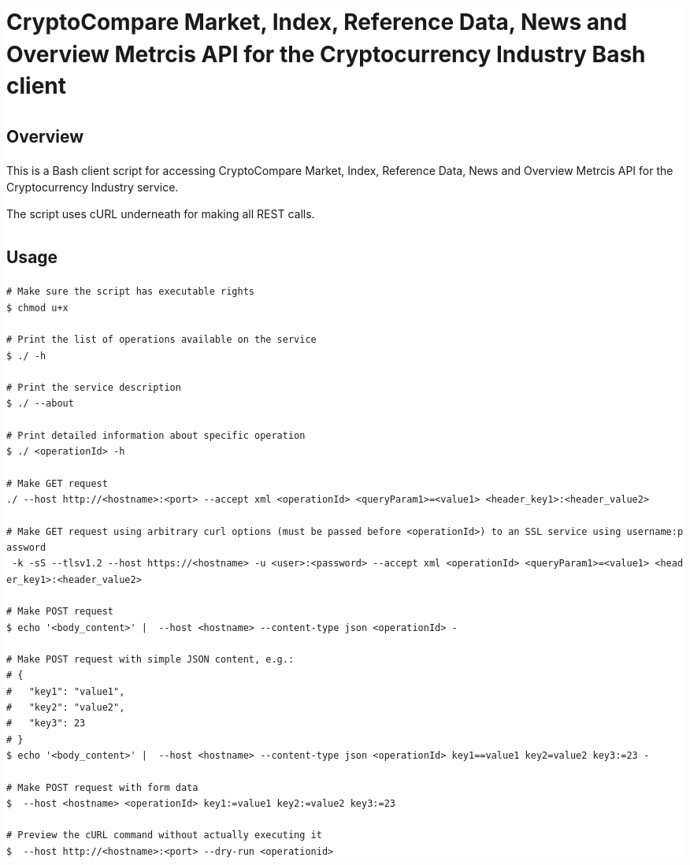 # CryptoCompare Market, Index, Reference Data, News and Overview Metrcis API for the Cryptocurrency Industry Bash client

## Overview

This is a Bash client script for accessing CryptoCompare Market, Index, Reference Data, News and Overview Metrcis API for the Cryptocurrency Industry service.

The script uses cURL underneath for making all REST calls.

## Usage

```shell
# Make sure the script has executable rights
$ chmod u+x 

# Print the list of operations available on the service
$ ./ -h

# Print the service description
$ ./ --about

# Print detailed information about specific operation
$ ./ <operationId> -h

# Make GET request
./ --host http://<hostname>:<port> --accept xml <operationId> <queryParam1>=<value1> <header_key1>:<header_value2>

# Make GET request using arbitrary curl options (must be passed before <operationId>) to an SSL service using username:password
 -k -sS --tlsv1.2 --host https://<hostname> -u <user>:<password> --accept xml <operationId> <queryParam1>=<value1> <header_key1>:<header_value2>

# Make POST request
$ echo '<body_content>' |  --host <hostname> --content-type json <operationId> -

# Make POST request with simple JSON content, e.g.:
# {
#   "key1": "value1",
#   "key2": "value2",
#   "key3": 23
# }
$ echo '<body_content>' |  --host <hostname> --content-type json <operationId> key1==value1 key2=value2 key3:=23 -

# Make POST request with form data
$  --host <hostname> <operationId> key1:=value1 key2:=value2 key3:=23

# Preview the cURL command without actually executing it
$  --host http://<hostname>:<port> --dry-run <operationid>

```
